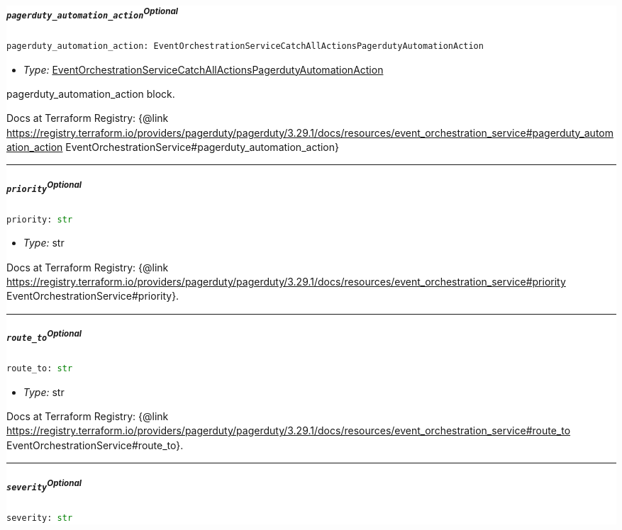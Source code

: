 ##### `pagerduty_automation_action`<sup>Optional</sup> <a name="pagerduty_automation_action" id="@cdktf/provider-pagerduty.eventOrchestrationService.EventOrchestrationServiceCatchAllActions.property.pagerdutyAutomationAction"></a>

```python
pagerduty_automation_action: EventOrchestrationServiceCatchAllActionsPagerdutyAutomationAction
```

- *Type:* <a href="#@cdktf/provider-pagerduty.eventOrchestrationService.EventOrchestrationServiceCatchAllActionsPagerdutyAutomationAction">EventOrchestrationServiceCatchAllActionsPagerdutyAutomationAction</a>

pagerduty_automation_action block.

Docs at Terraform Registry: {@link https://registry.terraform.io/providers/pagerduty/pagerduty/3.29.1/docs/resources/event_orchestration_service#pagerduty_automation_action EventOrchestrationService#pagerduty_automation_action}

---

##### `priority`<sup>Optional</sup> <a name="priority" id="@cdktf/provider-pagerduty.eventOrchestrationService.EventOrchestrationServiceCatchAllActions.property.priority"></a>

```python
priority: str
```

- *Type:* str

Docs at Terraform Registry: {@link https://registry.terraform.io/providers/pagerduty/pagerduty/3.29.1/docs/resources/event_orchestration_service#priority EventOrchestrationService#priority}.

---

##### `route_to`<sup>Optional</sup> <a name="route_to" id="@cdktf/provider-pagerduty.eventOrchestrationService.EventOrchestrationServiceCatchAllActions.property.routeTo"></a>

```python
route_to: str
```

- *Type:* str

Docs at Terraform Registry: {@link https://registry.terraform.io/providers/pagerduty/pagerduty/3.29.1/docs/resources/event_orchestration_service#route_to EventOrchestrationService#route_to}.

---

##### `severity`<sup>Optional</sup> <a name="severity" id="@cdktf/provider-pagerduty.eventOrchestrationService.EventOrchestrationServiceCatchAllActions.property.severity"></a>

```python
severity: str
```
